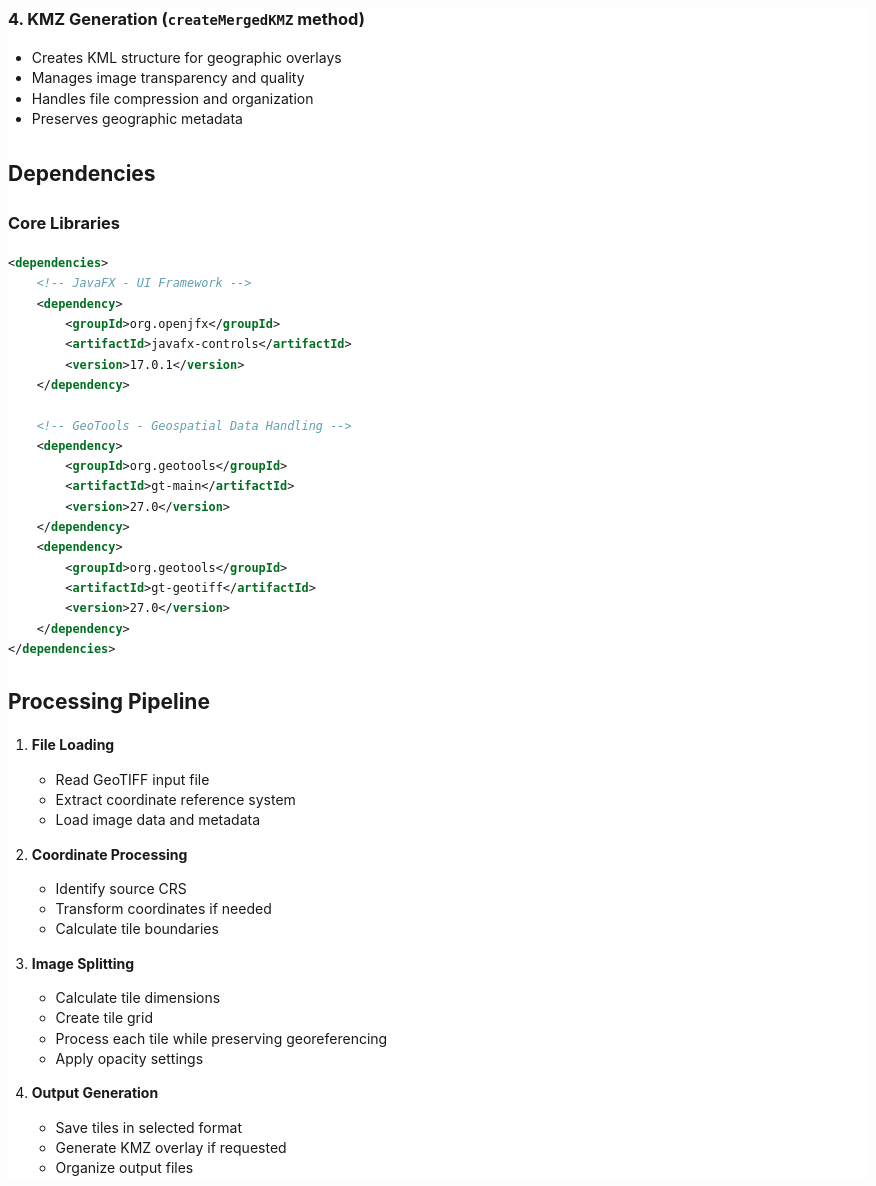 ### 4. KMZ Generation (`createMergedKMZ` method)
- Creates KML structure for geographic overlays
- Manages image transparency and quality
- Handles file compression and organization
- Preserves geographic metadata

## Dependencies

### Core Libraries
```xml
<dependencies>
    <!-- JavaFX - UI Framework -->
    <dependency>
        <groupId>org.openjfx</groupId>
        <artifactId>javafx-controls</artifactId>
        <version>17.0.1</version>
    </dependency>

    <!-- GeoTools - Geospatial Data Handling -->
    <dependency>
        <groupId>org.geotools</groupId>
        <artifactId>gt-main</artifactId>
        <version>27.0</version>
    </dependency>
    <dependency>
        <groupId>org.geotools</groupId>
        <artifactId>gt-geotiff</artifactId>
        <version>27.0</version>
    </dependency>
</dependencies>
```

## Processing Pipeline

1. **File Loading**
   - Read GeoTIFF input file
   - Extract coordinate reference system
   - Load image data and metadata

2. **Coordinate Processing**
   - Identify source CRS
   - Transform coordinates if needed
   - Calculate tile boundaries

3. **Image Splitting**
   - Calculate tile dimensions
   - Create tile grid
   - Process each tile while preserving georeferencing
   - Apply opacity settings

4. **Output Generation**
   - Save tiles in selected format
   - Generate KMZ overlay if requested
   - Organize output files
